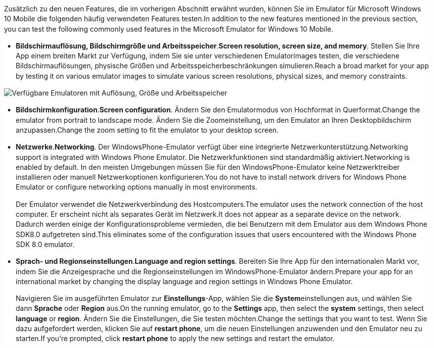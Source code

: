 <span data-ttu-id="d2e34-151">Zusätzlich zu den neuen Features, die im vorherigen Abschnitt erwähnt wurden, können Sie im Emulator für Microsoft Windows 10 Mobile die folgenden häufig verwendeten Features testen.</span><span class="sxs-lookup"><span data-stu-id="d2e34-151">In addition to the new features mentioned in the previous section, you can test the following commonly used features in the Microsoft Emulator for Windows 10 Mobile.</span></span>

-   <span data-ttu-id="d2e34-152">**Bildschirmauflösung, Bildschirmgröße und Arbeitsspeicher**.</span><span class="sxs-lookup"><span data-stu-id="d2e34-152">**Screen resolution, screen size, and memory**.</span></span> <span data-ttu-id="d2e34-153">Stellen Sie Ihre App einem breiten Markt zur Verfügung, indem Sie sie unter verschiedenen Emulatorimages testen, die verschiedene Bildschirmauflösungen, physische Größen und Arbeitsspeicherbeschränkungen simulieren.</span><span class="sxs-lookup"><span data-stu-id="d2e34-153">Reach a broad market for your app by testing it on various emulator images to simulate various screen resolutions, physical sizes, and memory constraints.</span></span>

![Verfügbare Emulatoren mit Auflösung, Größe und Arbeitsspeicher](images/em-list.png)

-   <span data-ttu-id="d2e34-155">**Bildschirmkonfiguration**.</span><span class="sxs-lookup"><span data-stu-id="d2e34-155">**Screen configuration**.</span></span> <span data-ttu-id="d2e34-156">Ändern Sie den Emulatormodus von Hochformat in Querformat.</span><span class="sxs-lookup"><span data-stu-id="d2e34-156">Change the emulator from portrait to landscape mode.</span></span> <span data-ttu-id="d2e34-157">Ändern Sie die Zoomeinstellung, um den Emulator an Ihren Desktopbildschirm anzupassen.</span><span class="sxs-lookup"><span data-stu-id="d2e34-157">Change the zoom setting to fit the emulator to your desktop screen.</span></span>

-   <span data-ttu-id="d2e34-158">**Netzwerke**.</span><span class="sxs-lookup"><span data-stu-id="d2e34-158">**Networking**.</span></span> <span data-ttu-id="d2e34-159">Der WindowsPhone-Emulator verfügt über eine integrierte Netzwerkunterstützung.</span><span class="sxs-lookup"><span data-stu-id="d2e34-159">Networking support is integrated with Windows Phone Emulator.</span></span> <span data-ttu-id="d2e34-160">Die Netzwerkfunktionen sind standardmäßig aktiviert.</span><span class="sxs-lookup"><span data-stu-id="d2e34-160">Networking is enabled by default.</span></span> <span data-ttu-id="d2e34-161">In den meisten Umgebungen müssen Sie für den WindowsPhone-Emulator keine Netzwerktreiber installieren oder manuell Netzwerkoptionen konfigurieren.</span><span class="sxs-lookup"><span data-stu-id="d2e34-161">You do not have to install network drivers for Windows Phone Emulator or configure networking options manually in most environments.</span></span>

    <span data-ttu-id="d2e34-162">Der Emulator verwendet die Netzwerkverbindung des Hostcomputers.</span><span class="sxs-lookup"><span data-stu-id="d2e34-162">The emulator uses the network connection of the host computer.</span></span> <span data-ttu-id="d2e34-163">Er erscheint nicht als separates Gerät im Netzwerk.</span><span class="sxs-lookup"><span data-stu-id="d2e34-163">It does not appear as a separate device on the network.</span></span> <span data-ttu-id="d2e34-164">Dadurch werden einige der Konfigurationsprobleme vermieden, die bei Benutzern mit dem Emulator aus dem Windows Phone SDK8.0 aufgetreten sind.</span><span class="sxs-lookup"><span data-stu-id="d2e34-164">This eliminates some of the configuration issues that users encountered with the Windows Phone SDK 8.0 emulator.</span></span>

-   <span data-ttu-id="d2e34-165">**Sprach- und Regionseinstellungen**.</span><span class="sxs-lookup"><span data-stu-id="d2e34-165">**Language and region settings**.</span></span> <span data-ttu-id="d2e34-166">Bereiten Sie Ihre App für den internationalen Markt vor, indem Sie die Anzeigesprache und die Regionseinstellungen im WindowsPhone-Emulator ändern.</span><span class="sxs-lookup"><span data-stu-id="d2e34-166">Prepare your app for an international market by changing the display language and region settings in Windows Phone Emulator.</span></span>

    <span data-ttu-id="d2e34-167">Navigieren Sie im ausgeführten Emulator zur **Einstellungs**-App, wählen Sie die **System**einstellungen aus, und wählen Sie dann **Sprache** oder **Region** aus.</span><span class="sxs-lookup"><span data-stu-id="d2e34-167">On the running emulator, go to the **Settings** app, then select the **system** settings, then select **language** or **region**.</span></span> <span data-ttu-id="d2e34-168">Ändern Sie die Einstellungen, die Sie testen möchten.</span><span class="sxs-lookup"><span data-stu-id="d2e34-168">Change the settings that you want to test.</span></span> <span data-ttu-id="d2e34-169">Wenn Sie dazu aufgefordert werden, klicken Sie auf **restart phone**, um die neuen Einstellungen anzuwenden und den Emulator neu zu starten.</span><span class="sxs-lookup"><span data-stu-id="d2e34-169">If you're prompted, click **restart phone** to apply the new settings and restart the emulator.</span></span>

